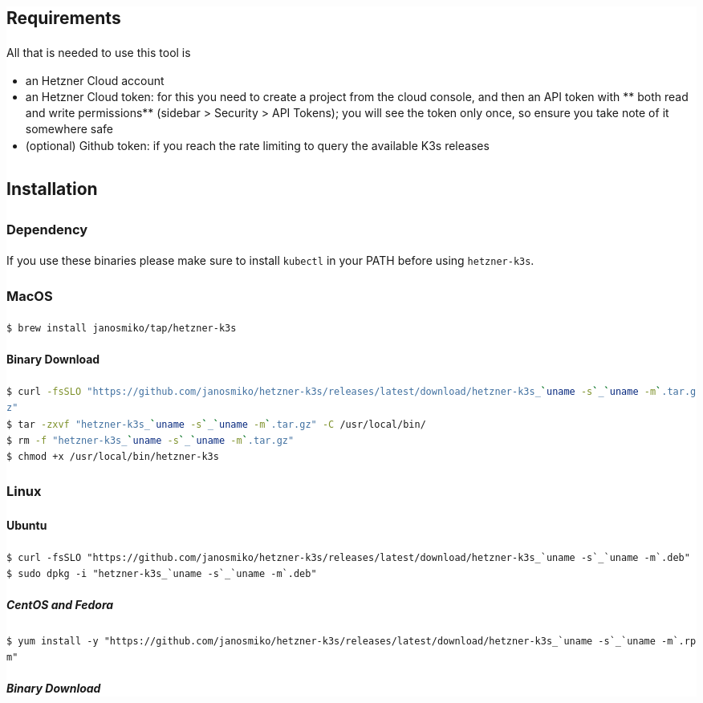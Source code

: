 ## Requirements

All that is needed to use this tool is

- an Hetzner Cloud account
- an Hetzner Cloud token: for this you need to create a project from the cloud console, and then an API token with **
  both read and write permissions** (sidebar > Security > API Tokens); you will see the token only once, so ensure you
  take note of it somewhere safe
- (optional) Github token: if you reach the rate limiting to query the available K3s releases

## Installation

### Dependency

If you use these binaries please make sure to install `kubectl` in your PATH before using `hetzner-k3s`.

### MacOS

```bash
$ brew install janosmiko/tap/hetzner-k3s
```

#### Binary Download

```bash
$ curl -fsSLO "https://github.com/janosmiko/hetzner-k3s/releases/latest/download/hetzner-k3s_`uname -s`_`uname -m`.tar.gz"
$ tar -zxvf "hetzner-k3s_`uname -s`_`uname -m`.tar.gz" -C /usr/local/bin/
$ rm -f "hetzner-k3s_`uname -s`_`uname -m`.tar.gz"
$ chmod +x /usr/local/bin/hetzner-k3s
```

### Linux

#### Ubuntu

```
$ curl -fsSLO "https://github.com/janosmiko/hetzner-k3s/releases/latest/download/hetzner-k3s_`uname -s`_`uname -m`.deb"
$ sudo dpkg -i "hetzner-k3s_`uname -s`_`uname -m`.deb"
```

##### CentOS and Fedora

```
$ yum install -y "https://github.com/janosmiko/hetzner-k3s/releases/latest/download/hetzner-k3s_`uname -s`_`uname -m`.rpm"
```

##### Binary Download
